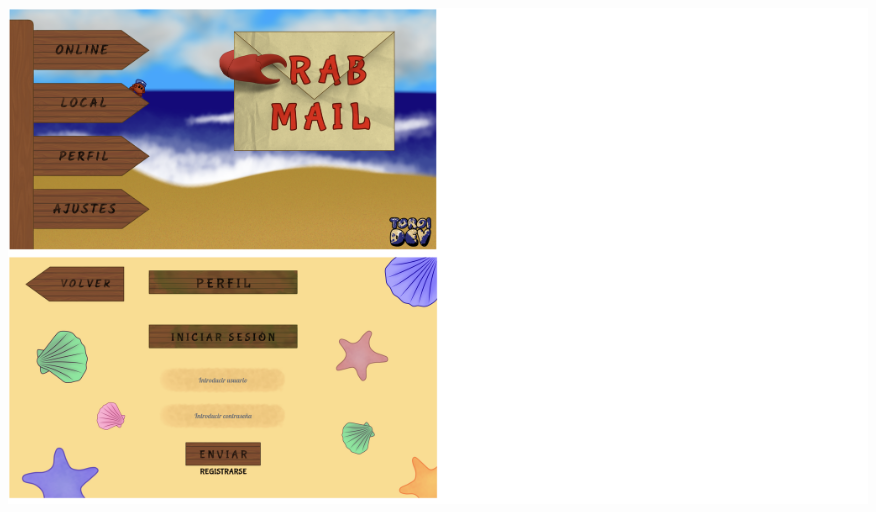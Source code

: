   <img src="src/main/resources/static/Assets_GDD/menuPrincipalF3.png" alt="Nuevo menú principal" width=50% height=50%>
  
  <img src="src/main/resources/static/Assets_GDD/registro.png" alt="Pantalla de registro" width=50% height=50%>
